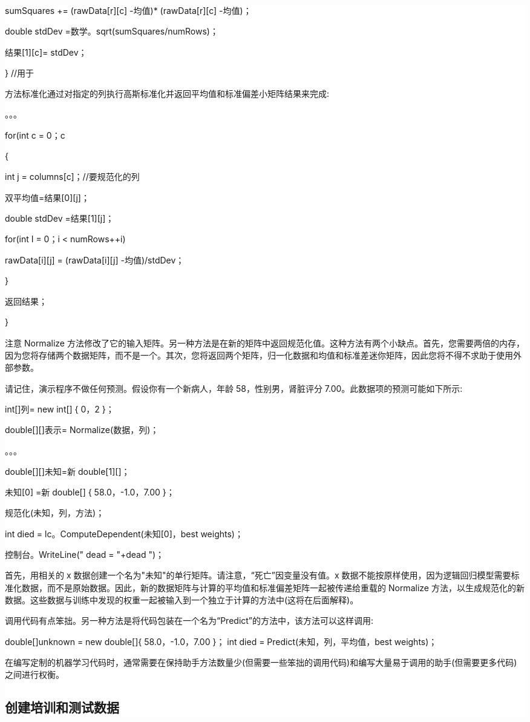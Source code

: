 sumSquares += (rawData[r][c] -均值)* (rawData[r][c] -均值)；

double stdDev =数学。sqrt(sumSquares/numRows)；

结果[1][c]= stdDev；

} //用于

方法标准化通过对指定的列执行高斯标准化并返回平均值和标准偏差小矩阵结果来完成:

。。。

for(int c = 0；c

{

int j = columns[c]；//要规范化的列

双平均值=结果[0][j]；

double stdDev =结果[1][j]；

for(int I = 0；i < numRows++i)

rawData[i][j] = (rawData[i][j] -均值)/stdDev；

}

返回结果；

}

注意 Normalize 方法修改了它的输入矩阵。另一种方法是在新的矩阵中返回规范化值。这种方法有两个小缺点。首先，您需要两倍的内存，因为您将存储两个数据矩阵，而不是一个。其次，您将返回两个矩阵，归一化数据和均值和标准差迷你矩阵，因此您将不得不求助于使用外部参数。

请记住，演示程序不做任何预测。假设你有一个新病人，年龄 58，性别男，肾脏评分 7.00。此数据项的预测可能如下所示:

int[]列= new int[] { 0，2 }；

double[][]表示= Normalize(数据，列)；

。。。

double[][]未知=新 double[1][]；

未知[0] =新 double[] { 58.0，-1.0，7.00 }；

规范化(未知，列，方法)；

int died = lc。ComputeDependent(未知[0]，best weights)；

控制台。WriteLine(" dead = "+dead ")；

首先，用相关的 x 数据创建一个名为"未知"的单行矩阵。请注意，“死亡”因变量没有值。x 数据不能按原样使用，因为逻辑回归模型需要标准化数据，而不是原始数据。因此，新的数据矩阵与计算的平均值和标准偏差矩阵一起被传递给重载的 Normalize 方法，以生成规范化的新数据。这些数据与训练中发现的权重一起被输入到一个独立于计算的方法中(这将在后面解释)。

调用代码有点笨拙。另一种方法是将代码包装在一个名为“Predict”的方法中，该方法可以这样调用:

double[]unknown = new double[]{ 58.0，-1.0，7.00 }；
int died = Predict(未知，列，平均值，best weights)；

在编写定制的机器学习代码时，通常需要在保持助手方法数量少(但需要一些笨拙的调用代码)和编写大量易于调用的助手(但需要更多代码)之间进行权衡。

## 创建培训和测试数据
